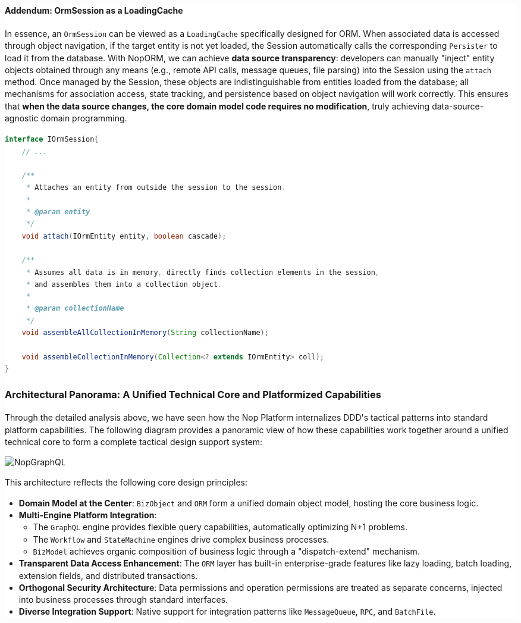 #### Addendum: OrmSession as a LoadingCache

In essence, an `OrmSession` can be viewed as a `LoadingCache` specifically designed for ORM. When associated data is accessed through object navigation, if the target entity is not yet loaded, the Session automatically calls the corresponding `Persister` to load it from the database. With NopORM, we can achieve **data source transparency**: developers can manually "inject" entity objects obtained through any means (e.g., remote API calls, message queues, file parsing) into the Session using the `attach` method. Once managed by the Session, these objects are indistinguishable from entities loaded from the database; all mechanisms for association access, state tracking, and persistence based on object navigation will work correctly. This ensures that **when the data source changes, the core domain model code requires no modification**, truly achieving data-source-agnostic domain programming.

```java
interface IOrmSession{
    // ...

    /**
     * Attaches an entity from outside the session to the session.
     *
     * @param entity
     */
    void attach(IOrmEntity entity, boolean cascade);

    /**
     * Assumes all data is in memory, directly finds collection elements in the session,
     * and assembles them into a collection object.
     *
     * @param collectionName
     */
    void assembleAllCollectionInMemory(String collectionName);

    void assembleCollectionInMemory(Collection<? extends IOrmEntity> coll);
}
```

### **Architectural Panorama: A Unified Technical Core and Platformized Capabilities**

Through the detailed analysis above, we have seen how the Nop Platform internalizes DDD's tactical patterns into standard platform capabilities. The following diagram provides a panoramic view of how these capabilities work together around a unified technical core to form a complete tactical design support system:

![NopGraphQL](ddd/nop-graphql.png)

This architecture reflects the following core design principles:

*   **Domain Model at the Center**: `BizObject` and `ORM` form a unified domain object model, hosting the core business logic.
*   **Multi-Engine Platform Integration**:
    *   The `GraphQL` engine provides flexible query capabilities, automatically optimizing N+1 problems.
    *   The `Workflow` and `StateMachine` engines drive complex business processes.
    *   `BizModel` achieves organic composition of business logic through a "dispatch-extend" mechanism.
*   **Transparent Data Access Enhancement**: The `ORM` layer has built-in enterprise-grade features like lazy loading, batch loading, extension fields, and distributed transactions.
*   **Orthogonal Security Architecture**: Data permissions and operation permissions are treated as separate concerns, injected into business processes through standard interfaces.
*   **Diverse Integration Support**: Native support for integration patterns like `MessageQueue`, `RPC`, and `BatchFile`.
